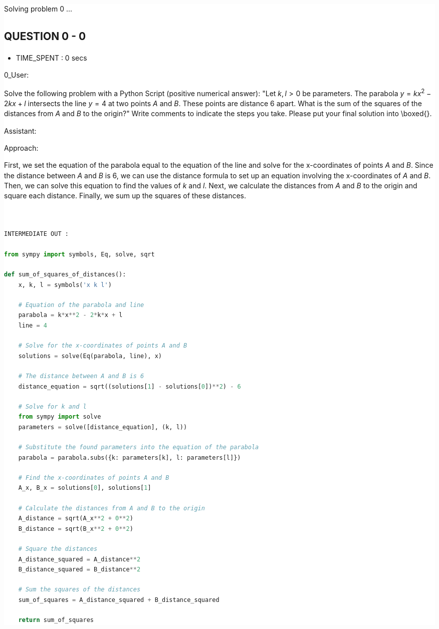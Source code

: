 Solving problem 0 ...



## QUESTION 0 - 0 
- TIME_SPENT : 0 secs

0_User:

Solve the following problem with a Python Script (positive numerical answer):
"Let $k, l > 0$ be parameters. The parabola $y = kx^2 - 2kx + l$ intersects the line $y = 4$ at two points $A$ and $B$. These points are distance 6 apart. What is the sum of the squares of the distances from $A$ and $B$ to the origin?"
Write comments to indicate the steps you take. Please put your final solution into \boxed{}.

Assistant:

Approach:

 First, we set the equation of the parabola equal to the equation of the line and solve for the x-coordinates of points $A$ and $B$. Since the distance between $A$ and $B$ is 6, we can use the distance formula to set up an equation involving the x-coordinates of $A$ and $B$. Then, we can solve this equation to find the values of $k$ and $l$. Next, we calculate the distances from $A$ and $B$ to the origin and square each distance. Finally, we sum up the squares of these distances.

```python


INTERMEDIATE OUT :

from sympy import symbols, Eq, solve, sqrt

def sum_of_squares_of_distances():
    x, k, l = symbols('x k l')

    # Equation of the parabola and line
    parabola = k*x**2 - 2*k*x + l
    line = 4

    # Solve for the x-coordinates of points A and B
    solutions = solve(Eq(parabola, line), x)

    # The distance between A and B is 6
    distance_equation = sqrt((solutions[1] - solutions[0])**2) - 6

    # Solve for k and l
    from sympy import solve
    parameters = solve([distance_equation], (k, l))

    # Substitute the found parameters into the equation of the parabola
    parabola = parabola.subs({k: parameters[k], l: parameters[l]})

    # Find the x-coordinates of points A and B
    A_x, B_x = solutions[0], solutions[1]

    # Calculate the distances from A and B to the origin
    A_distance = sqrt(A_x**2 + 0**2)
    B_distance = sqrt(B_x**2 + 0**2)

    # Square the distances
    A_distance_squared = A_distance**2
    B_distance_squared = B_distance**2

    # Sum the squares of the distances
    sum_of_squares = A_distance_squared + B_distance_squared

    return sum_of_squares
```
